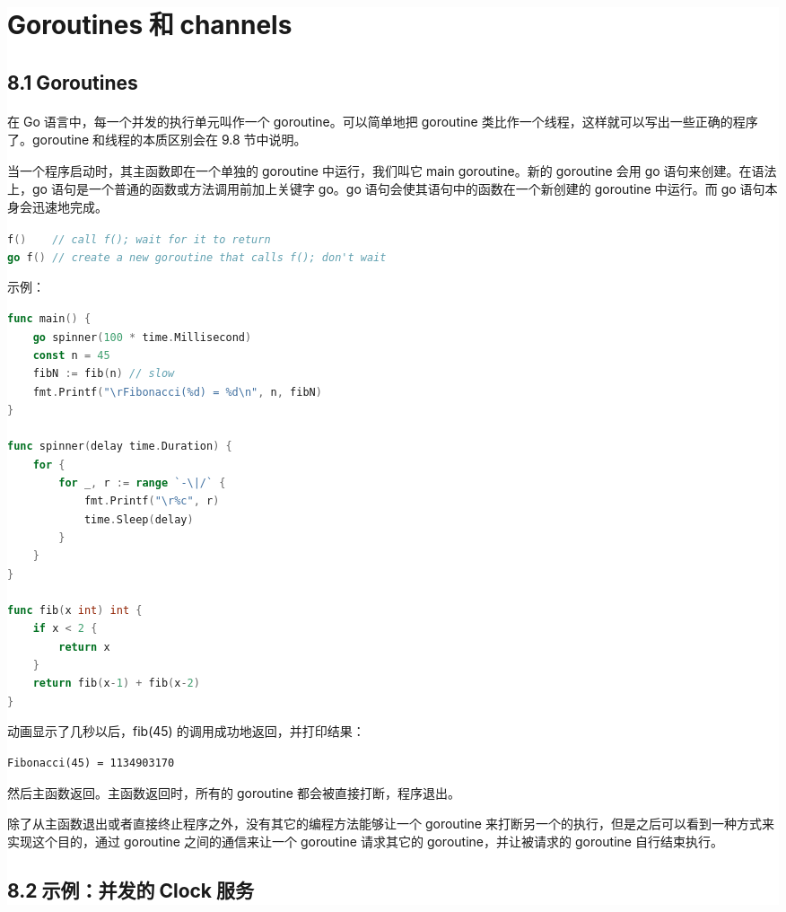 # Goroutines 和 channels

## 8.1 Goroutines

在 Go 语言中，每一个并发的执行单元叫作一个 goroutine。可以简单地把 goroutine 类比作一个线程，这样就可以写出一些正确的程序了。goroutine 和线程的本质区别会在 9.8 节中说明。

当一个程序启动时，其主函数即在一个单独的 goroutine 中运行，我们叫它 main goroutine。新的 goroutine 会用 go 语句来创建。在语法上，go 语句是一个普通的函数或方法调用前加上关键字 go。go 语句会使其语句中的函数在一个新创建的 goroutine 中运行。而 go 语句本身会迅速地完成。

```go
f()    // call f(); wait for it to return
go f() // create a new goroutine that calls f(); don't wait
```

示例：

```go
func main() {
    go spinner(100 * time.Millisecond)
    const n = 45
    fibN := fib(n) // slow
    fmt.Printf("\rFibonacci(%d) = %d\n", n, fibN)
}

func spinner(delay time.Duration) {
    for {
        for _, r := range `-\|/` {
            fmt.Printf("\r%c", r)
            time.Sleep(delay)
        }
    }
}

func fib(x int) int {
    if x < 2 {
        return x
    }
    return fib(x-1) + fib(x-2)
}
```

动画显示了几秒以后，fib(45) 的调用成功地返回，并打印结果：

```text
Fibonacci(45) = 1134903170
```

然后主函数返回。主函数返回时，所有的 goroutine 都会被直接打断，程序退出。

除了从主函数退出或者直接终止程序之外，没有其它的编程方法能够让一个 goroutine 来打断另一个的执行，但是之后可以看到一种方式来实现这个目的，通过 goroutine 之间的通信来让一个 goroutine 请求其它的 goroutine，并让被请求的 goroutine 自行结束执行。

## 8.2 示例：并发的 Clock 服务
